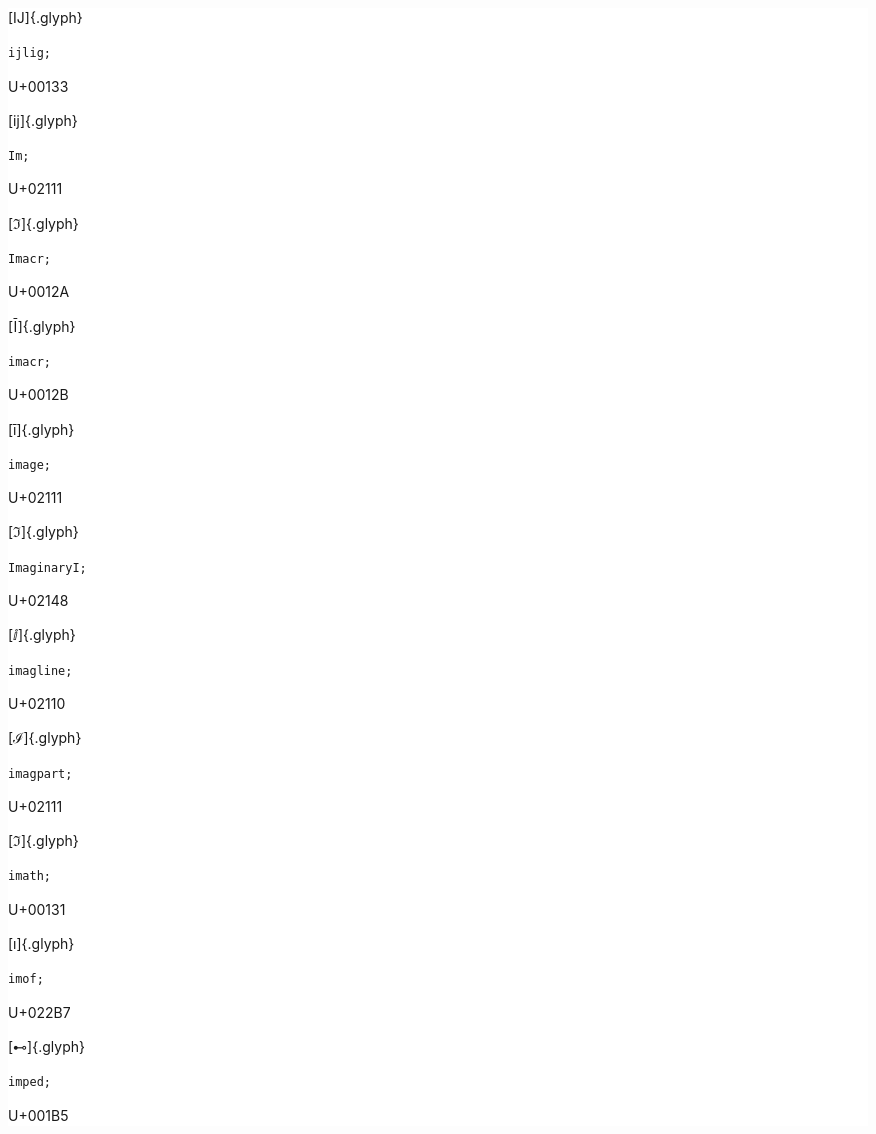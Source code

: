 [Ĳ]{.glyph}

`ijlig;`

U+00133

[ĳ]{.glyph}

`Im;`

U+02111

[ℑ]{.glyph}

`Imacr;`

U+0012A

[Ī]{.glyph}

`imacr;`

U+0012B

[ī]{.glyph}

`image;`

U+02111

[ℑ]{.glyph}

`ImaginaryI;`

U+02148

[ⅈ]{.glyph}

`imagline;`

U+02110

[ℐ]{.glyph}

`imagpart;`

U+02111

[ℑ]{.glyph}

`imath;`

U+00131

[ı]{.glyph}

`imof;`

U+022B7

[⊷]{.glyph}

`imped;`

U+001B5
